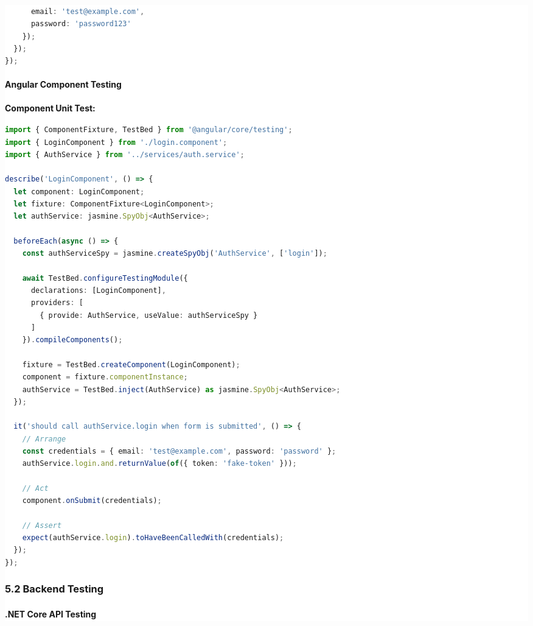 ```jsx
      email: 'test@example.com',
      password: 'password123'
    });
  });
});
```

#### Angular Component Testing

**Component Unit Test:**
```typescript
import { ComponentFixture, TestBed } from '@angular/core/testing';
import { LoginComponent } from './login.component';
import { AuthService } from '../services/auth.service';

describe('LoginComponent', () => {
  let component: LoginComponent;
  let fixture: ComponentFixture<LoginComponent>;
  let authService: jasmine.SpyObj<AuthService>;

  beforeEach(async () => {
    const authServiceSpy = jasmine.createSpyObj('AuthService', ['login']);

    await TestBed.configureTestingModule({
      declarations: [LoginComponent],
      providers: [
        { provide: AuthService, useValue: authServiceSpy }
      ]
    }).compileComponents();

    fixture = TestBed.createComponent(LoginComponent);
    component = fixture.componentInstance;
    authService = TestBed.inject(AuthService) as jasmine.SpyObj<AuthService>;
  });

  it('should call authService.login when form is submitted', () => {
    // Arrange
    const credentials = { email: 'test@example.com', password: 'password' };
    authService.login.and.returnValue(of({ token: 'fake-token' }));

    // Act
    component.onSubmit(credentials);

    // Assert
    expect(authService.login).toHaveBeenCalledWith(credentials);
  });
});
```

### 5.2 Backend Testing

#### .NET Core API Testing
